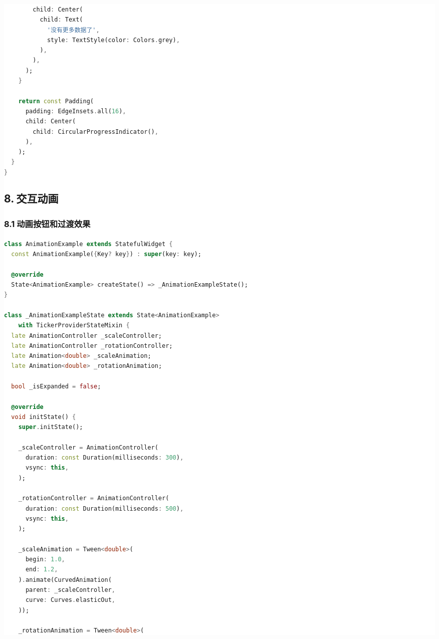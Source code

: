 ```dart
        child: Center(
          child: Text(
            '没有更多数据了',
            style: TextStyle(color: Colors.grey),
          ),
        ),
      );
    }

    return const Padding(
      padding: EdgeInsets.all(16),
      child: Center(
        child: CircularProgressIndicator(),
      ),
    );
  }
}
```

## 8. 交互动画

### 8.1 动画按钮和过渡效果

```dart
class AnimationExample extends StatefulWidget {
  const AnimationExample({Key? key}) : super(key: key);

  @override
  State<AnimationExample> createState() => _AnimationExampleState();
}

class _AnimationExampleState extends State<AnimationExample>
    with TickerProviderStateMixin {
  late AnimationController _scaleController;
  late AnimationController _rotationController;
  late Animation<double> _scaleAnimation;
  late Animation<double> _rotationAnimation;

  bool _isExpanded = false;

  @override
  void initState() {
    super.initState();

    _scaleController = AnimationController(
      duration: const Duration(milliseconds: 300),
      vsync: this,
    );

    _rotationController = AnimationController(
      duration: const Duration(milliseconds: 500),
      vsync: this,
    );

    _scaleAnimation = Tween<double>(
      begin: 1.0,
      end: 1.2,
    ).animate(CurvedAnimation(
      parent: _scaleController,
      curve: Curves.elasticOut,
    ));

    _rotationAnimation = Tween<double>(
```